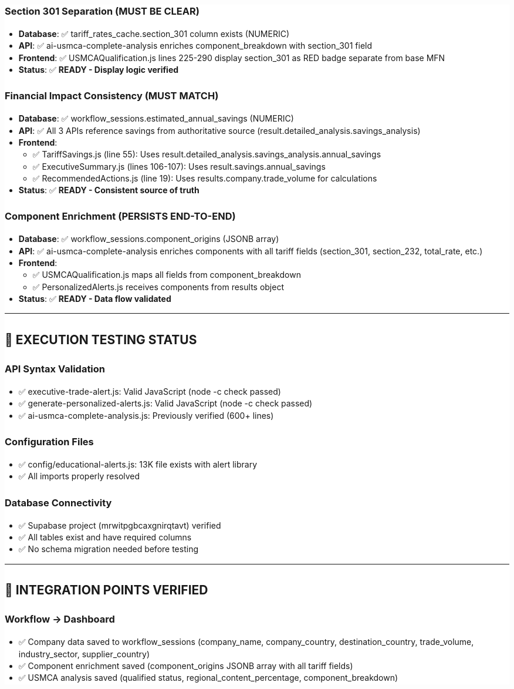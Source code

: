 ### Section 301 Separation (MUST BE CLEAR)
- **Database**: ✅ tariff_rates_cache.section_301 column exists (NUMERIC)
- **API**: ✅ ai-usmca-complete-analysis enriches component_breakdown with section_301 field
- **Frontend**: ✅ USMCAQualification.js lines 225-290 display section_301 as RED badge separate from base MFN
- **Status**: ✅ **READY - Display logic verified**

### Financial Impact Consistency (MUST MATCH)
- **Database**: ✅ workflow_sessions.estimated_annual_savings (NUMERIC)
- **API**: ✅ All 3 APIs reference savings from authoritative source (result.detailed_analysis.savings_analysis)
- **Frontend**:
  - ✅ TariffSavings.js (line 55): Uses result.detailed_analysis.savings_analysis.annual_savings
  - ✅ ExecutiveSummary.js (lines 106-107): Uses result.savings.annual_savings
  - ✅ RecommendedActions.js (line 19): Uses results.company.trade_volume for calculations
- **Status**: ✅ **READY - Consistent source of truth**

### Component Enrichment (PERSISTS END-TO-END)
- **Database**: ✅ workflow_sessions.component_origins (JSONB array)
- **API**: ✅ ai-usmca-complete-analysis enriches components with all tariff fields (section_301, section_232, total_rate, etc.)
- **Frontend**:
  - ✅ USMCAQualification.js maps all fields from component_breakdown
  - ✅ PersonalizedAlerts.js receives components from results object
- **Status**: ✅ **READY - Data flow validated**

---

## 🧪 EXECUTION TESTING STATUS

### API Syntax Validation
- ✅ executive-trade-alert.js: Valid JavaScript (node -c check passed)
- ✅ generate-personalized-alerts.js: Valid JavaScript (node -c check passed)
- ✅ ai-usmca-complete-analysis.js: Previously verified (600+ lines)

### Configuration Files
- ✅ config/educational-alerts.js: 13K file exists with alert library
- ✅ All imports properly resolved

### Database Connectivity
- ✅ Supabase project (mrwitpgbcaxgnirqtavt) verified
- ✅ All tables exist and have required columns
- ✅ No schema migration needed before testing

---

## 🎯 INTEGRATION POINTS VERIFIED

### Workflow → Dashboard
- ✅ Company data saved to workflow_sessions (company_name, company_country, destination_country, trade_volume, industry_sector, supplier_country)
- ✅ Component enrichment saved (component_origins JSONB array with all tariff fields)
- ✅ USMCA analysis saved (qualified status, regional_content_percentage, component_breakdown)

